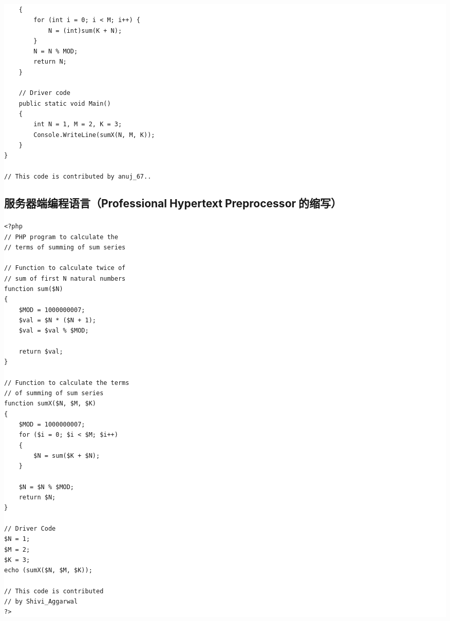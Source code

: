 ```
    {
        for (int i = 0; i < M; i++) {
            N = (int)sum(K + N);
        }
        N = N % MOD;
        return N;
    }

    // Driver code
    public static void Main()
    {
        int N = 1, M = 2, K = 3;
        Console.WriteLine(sumX(N, M, K));
    }
}

// This code is contributed by anuj_67..
```

## 服务器端编程语言（Professional Hypertext Preprocessor 的缩写）

```
<?php
// PHP program to calculate the
// terms of summing of sum series

// Function to calculate twice of
// sum of first N natural numbers
function sum($N)
{
    $MOD = 1000000007;
    $val = $N * ($N + 1);
    $val = $val % $MOD;

    return $val;
}

// Function to calculate the terms
// of summing of sum series
function sumX($N, $M, $K)
{
    $MOD = 1000000007;
    for ($i = 0; $i < $M; $i++)
    {
        $N = sum($K + $N);
    }

    $N = $N % $MOD;
    return $N;
}

// Driver Code
$N = 1;
$M = 2;
$K = 3;
echo (sumX($N, $M, $K));

// This code is contributed
// by Shivi_Aggarwal
?>
```
